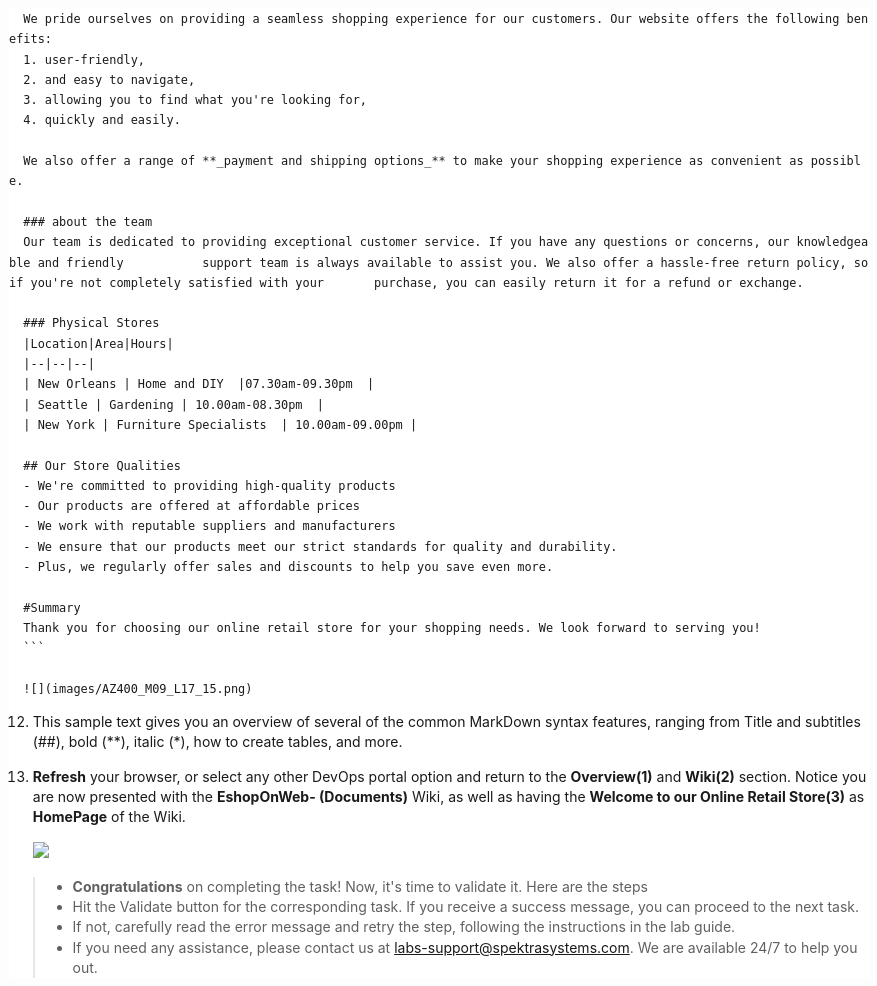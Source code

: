       We pride ourselves on providing a seamless shopping experience for our customers. Our website offers the following benefits:
      1. user-friendly,
      2. and easy to navigate, 
      3. allowing you to find what you're looking for,
      4. quickly and easily. 

      We also offer a range of **_payment and shipping options_** to make your shopping experience as convenient as possible.

      ### about the team
      Our team is dedicated to providing exceptional customer service. If you have any questions or concerns, our knowledgeable and friendly           support team is always available to assist you. We also offer a hassle-free return policy, so if you're not completely satisfied with your       purchase, you can easily return it for a refund or exchange.

      ### Physical Stores
      |Location|Area|Hours|
      |--|--|--|
      | New Orleans | Home and DIY  |07.30am-09.30pm  |
      | Seattle | Gardening | 10.00am-08.30pm  |
      | New York | Furniture Specialists  | 10.00am-09.00pm |

      ## Our Store Qualities
      - We're committed to providing high-quality products
      - Our products are offered at affordable prices 
      - We work with reputable suppliers and manufacturers 
      - We ensure that our products meet our strict standards for quality and durability. 
      - Plus, we regularly offer sales and discounts to help you save even more.

      #Summary
      Thank you for choosing our online retail store for your shopping needs. We look forward to serving you!
      ```
     
      ![](images/AZ400_M09_L17_15.png)
      
12.  This sample text gives you an overview of several of the common MarkDown syntax features, ranging from Title and subtitles (##), bold            (**), italic (*), how to create tables, and more.

13.  **Refresh** your browser, or select any other DevOps portal option and return to the **Overview(1)** and **Wiki(2)** section. Notice you are now presented with the **EshopOnWeb-<inject key="DeploymentID"> </inject> (Documents)** Wiki, as well as having the **Welcome to our Online Retail Store(3)** as **HomePage** of the Wiki.
      
     ![](images/AZ400_M09_L17_16.png)
    
   > - **Congratulations** on completing the task! Now, it's time to validate it. Here are the steps
   > - Hit the Validate button for the corresponding task. If you receive a success message, you can proceed to the next task. 
   > - If not, carefully read the error message and retry the step, following the instructions in the lab guide.
   > - If you need any assistance, please contact us at labs-support@spektrasystems.com. We are available 24/7 to help you out.
   